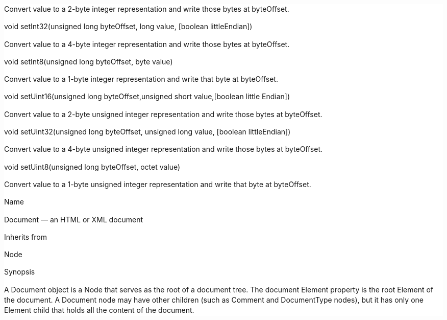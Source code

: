 Convert value to a 2-byte integer representation and write those bytes at byteOffset.

void setInt32(unsigned long byteOffset, long value, [boolean littleEndian])

Convert value to a 4-byte integer representation and write those bytes at byteOffset.

void setInt8(unsigned long byteOffset, byte value)

Convert value to a 1-byte integer representation and write that byte at byteOffset.

void setUint16(unsigned long byteOffset,unsigned short value,[boolean little Endian])

Convert value to a 2-byte unsigned integer representation and write those bytes at byteOffset.

void setUint32(unsigned long byteOffset, unsigned long value, [boolean littleEndian])

Convert value to a 4-byte unsigned integer representation and write those bytes at byteOffset.

void setUint8(unsigned long byteOffset, octet value)

Convert value to a 1-byte unsigned integer representation and write that byte at byteOffset.

Name

Document — an HTML or XML document

Inherits from

Node

Synopsis

A Document object is a Node that serves as the root of a document tree. The document Element property is the root Element of the document. A Document node may have other children (such as Comment and DocumentType nodes), but it has only one Element child that holds all the content of the document.

